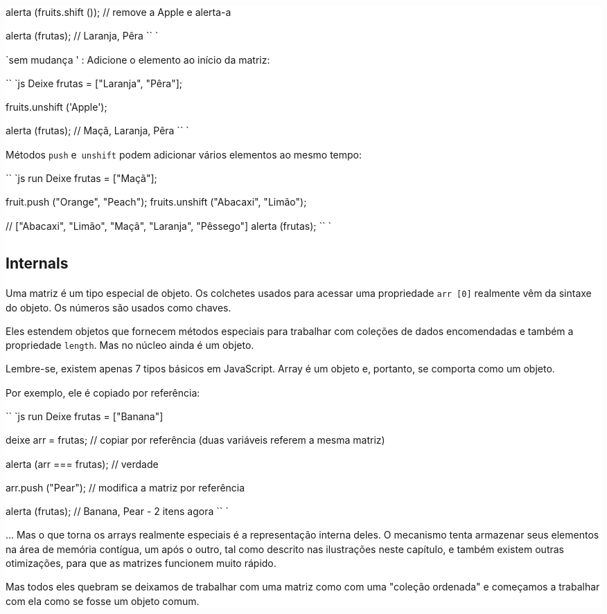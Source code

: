alerta (fruits.shift ()); // remove a Apple e alerta-a

alerta (frutas); // Laranja, Pêra
`` `

`sem mudança '
: Adicione o elemento ao início da matriz:

`` `js
Deixe frutas = ["Laranja", "Pêra"];

fruits.unshift ('Apple');

alerta (frutas); // Maçã, Laranja, Pêra
`` `

Métodos `push` e` unshift` podem adicionar vários elementos ao mesmo tempo:

`` `js run
Deixe frutas = ["Maçã"];

fruit.push ("Orange", "Peach");
fruits.unshift ("Abacaxi", "Limão");

// ["Abacaxi", "Limão", "Maçã", "Laranja", "Pêssego"]
alerta (frutas);
`` `

## Internals

Uma matriz é um tipo especial de objeto. Os colchetes usados ​​para acessar uma propriedade `arr [0]` realmente vêm da sintaxe do objeto. Os números são usados ​​como chaves.

Eles estendem objetos que fornecem métodos especiais para trabalhar com coleções de dados encomendadas e também a propriedade `length`. Mas no núcleo ainda é um objeto.

Lembre-se, existem apenas 7 tipos básicos em JavaScript. Array é um objeto e, portanto, se comporta como um objeto.

Por exemplo, ele é copiado por referência:

`` `js run
Deixe frutas = ["Banana"]

deixe arr = frutas; // copiar por referência (duas variáveis ​​referem a mesma matriz)

alerta (arr === frutas); // verdade

arr.push ("Pear"); // modifica a matriz por referência

alerta (frutas); // Banana, Pear - 2 itens agora
`` `

... Mas o que torna os arrays realmente especiais é a representação interna deles. O mecanismo tenta armazenar seus elementos na área de memória contígua, um após o outro, tal como descrito nas ilustrações neste capítulo, e também existem outras otimizações, para que as matrizes funcionem muito rápido.

Mas todos eles quebram se deixamos de trabalhar com uma matriz como com uma "coleção ordenada" e começamos a trabalhar com ela como se fosse um objeto comum.

